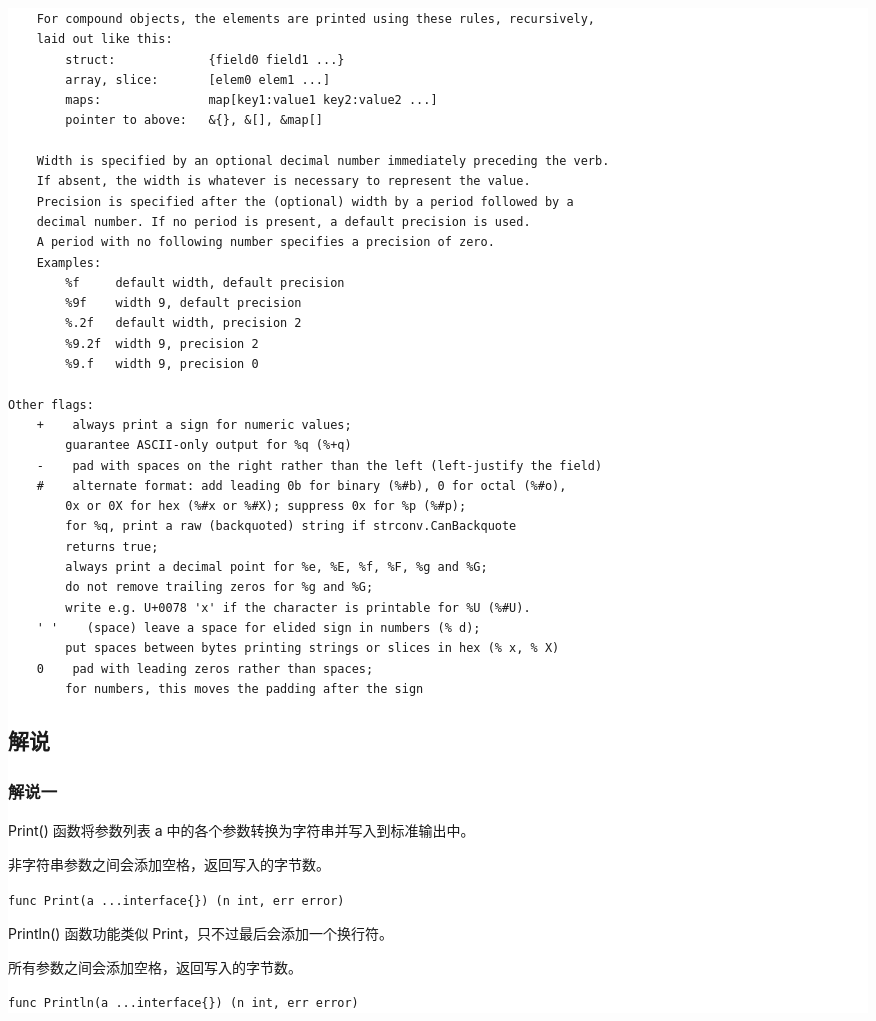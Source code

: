 ```
    For compound objects, the elements are printed using these rules, recursively,
    laid out like this:
        struct:             {field0 field1 ...}
        array, slice:       [elem0 elem1 ...]
        maps:               map[key1:value1 key2:value2 ...]
        pointer to above:   &{}, &[], &map[]

    Width is specified by an optional decimal number immediately preceding the verb.
    If absent, the width is whatever is necessary to represent the value.
    Precision is specified after the (optional) width by a period followed by a
    decimal number. If no period is present, a default precision is used.
    A period with no following number specifies a precision of zero.
    Examples:
        %f     default width, default precision
        %9f    width 9, default precision
        %.2f   default width, precision 2
        %9.2f  width 9, precision 2
        %9.f   width 9, precision 0
        
Other flags:
    +    always print a sign for numeric values;
        guarantee ASCII-only output for %q (%+q)
    -    pad with spaces on the right rather than the left (left-justify the field)
    #    alternate format: add leading 0b for binary (%#b), 0 for octal (%#o),
        0x or 0X for hex (%#x or %#X); suppress 0x for %p (%#p);
        for %q, print a raw (backquoted) string if strconv.CanBackquote
        returns true;
        always print a decimal point for %e, %E, %f, %F, %g and %G;
        do not remove trailing zeros for %g and %G;
        write e.g. U+0078 'x' if the character is printable for %U (%#U).
    ' '    (space) leave a space for elided sign in numbers (% d);
        put spaces between bytes printing strings or slices in hex (% x, % X)
    0    pad with leading zeros rather than spaces;
        for numbers, this moves the padding after the sign
```

## 解说

### 解说一

Print() 函数将参数列表 a 中的各个参数转换为字符串并写入到标准输出中。

非字符串参数之间会添加空格，返回写入的字节数。
```
func Print(a ...interface{}) (n int, err error)
```

Println() 函数功能类似 Print，只不过最后会添加一个换行符。

所有参数之间会添加空格，返回写入的字节数。
```
func Println(a ...interface{}) (n int, err error)
```
